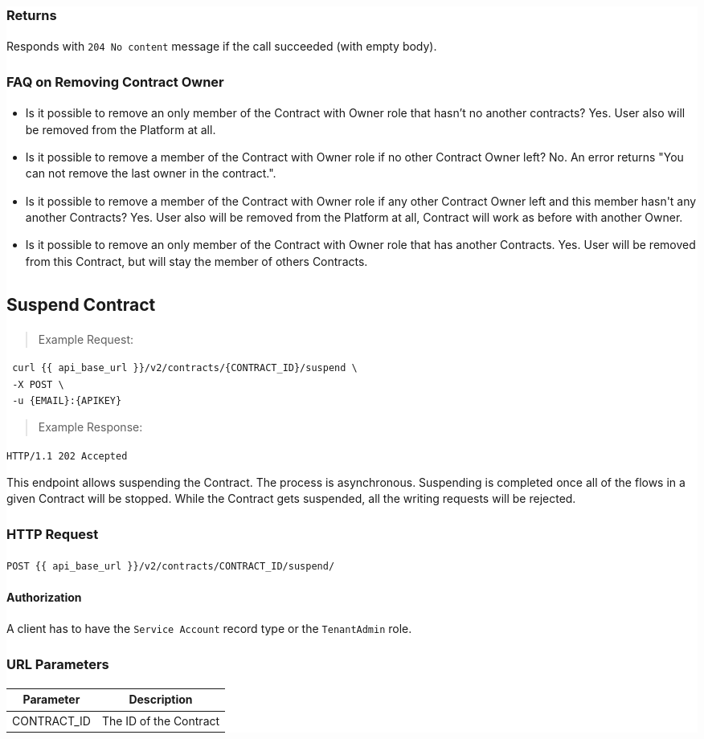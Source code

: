 
### Returns

Responds with `204 No content` message if the call succeeded (with empty body).

### FAQ on Removing Contract Owner

- Is it possible to remove an only member of the Contract with Owner role that hasn’t no another contracts?
Yes. User also will be removed from the Platform at all.

- Is it possible to remove a member of the Contract with Owner role if no other Contract Owner left?
No. An error returns "You can not remove the last owner in the contract.".

- Is it possible to remove a member of the Contract with Owner role if any other Contract Owner left and this member hasn't any another Contracts?
Yes. User also will be removed from the Platform at all, Contract will work as before with another Owner.

- Is it possible to remove an only member of the Contract with Owner role that has another Contracts.
Yes. User will be removed from this Contract, but will stay the member of others Contracts.


## Suspend Contract

> Example Request:

```shell
 curl {{ api_base_url }}/v2/contracts/{CONTRACT_ID}/suspend \
 -X POST \
 -u {EMAIL}:{APIKEY}
```


> Example Response:

```http
HTTP/1.1 202 Accepted
```

This endpoint allows suspending the Contract. The process is asynchronous. Suspending is completed once all of the flows in a given Contract will be stopped. While the Contract gets suspended, all the writing requests will be rejected.

### HTTP Request

`POST {{ api_base_url }}/v2/contracts/CONTRACT_ID/suspend/`

#### Authorization

A client has to have the `Service Account` record type or the `TenantAdmin` role.



### URL Parameters
Parameter       | Description
--------------- | -----------
CONTRACT_ID | The ID of the Contract
